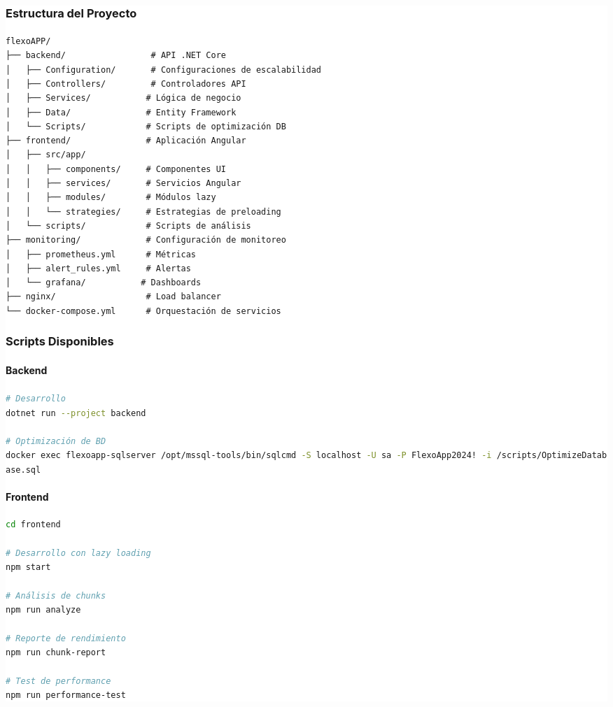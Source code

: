 ### Estructura del Proyecto
```
flexoAPP/
├── backend/                 # API .NET Core
│   ├── Configuration/       # Configuraciones de escalabilidad
│   ├── Controllers/         # Controladores API
│   ├── Services/           # Lógica de negocio
│   ├── Data/               # Entity Framework
│   └── Scripts/            # Scripts de optimización DB
├── frontend/               # Aplicación Angular
│   ├── src/app/
│   │   ├── components/     # Componentes UI
│   │   ├── services/       # Servicios Angular
│   │   ├── modules/        # Módulos lazy
│   │   └── strategies/     # Estrategias de preloading
│   └── scripts/            # Scripts de análisis
├── monitoring/             # Configuración de monitoreo
│   ├── prometheus.yml      # Métricas
│   ├── alert_rules.yml     # Alertas
│   └── grafana/           # Dashboards
├── nginx/                  # Load balancer
└── docker-compose.yml      # Orquestación de servicios
```

### Scripts Disponibles

#### Backend
```bash
# Desarrollo
dotnet run --project backend

# Optimización de BD
docker exec flexoapp-sqlserver /opt/mssql-tools/bin/sqlcmd -S localhost -U sa -P FlexoApp2024! -i /scripts/OptimizeDatabase.sql
```

#### Frontend
```bash
cd frontend

# Desarrollo con lazy loading
npm start

# Análisis de chunks
npm run analyze

# Reporte de rendimiento
npm run chunk-report

# Test de performance
npm run performance-test
```
